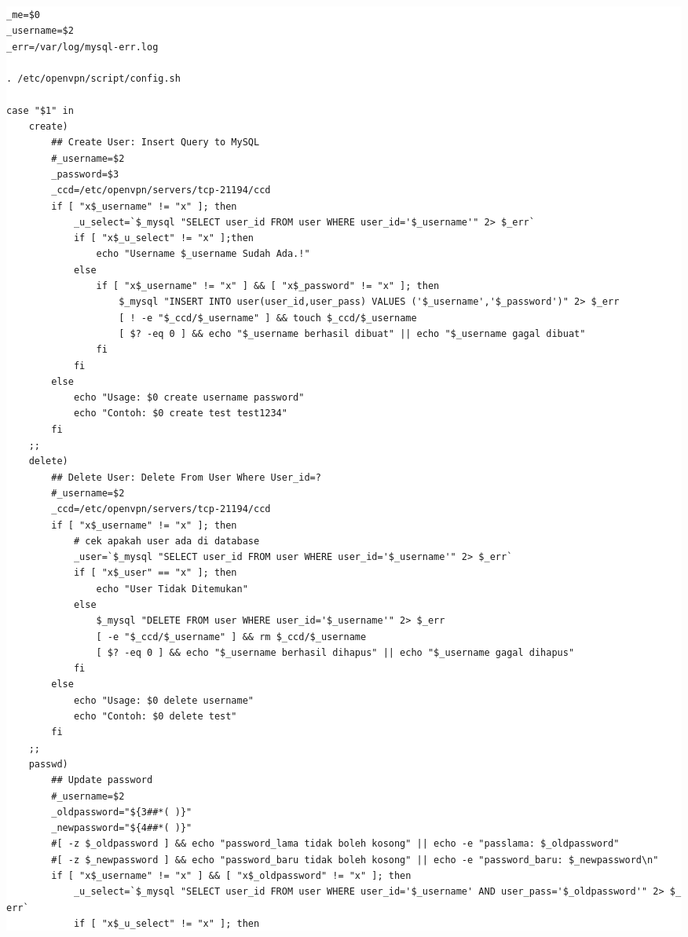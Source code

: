 ```
_me=$0
_username=$2
_err=/var/log/mysql-err.log

. /etc/openvpn/script/config.sh

case "$1" in
	create)
		## Create User: Insert Query to MySQL
		#_username=$2
		_password=$3
		_ccd=/etc/openvpn/servers/tcp-21194/ccd
		if [ "x$_username" != "x" ]; then
			_u_select=`$_mysql "SELECT user_id FROM user WHERE user_id='$_username'" 2> $_err`
			if [ "x$_u_select" != "x" ];then
				echo "Username $_username Sudah Ada.!"
			else
				if [ "x$_username" != "x" ] && [ "x$_password" != "x" ]; then
					$_mysql "INSERT INTO user(user_id,user_pass) VALUES ('$_username','$_password')" 2> $_err
					[ ! -e "$_ccd/$_username" ] && touch $_ccd/$_username
					[ $? -eq 0 ] && echo "$_username berhasil dibuat" || echo "$_username gagal dibuat"
				fi
			fi
		else
			echo "Usage: $0 create username password"
			echo "Contoh: $0 create test test1234"
		fi
	;;
	delete)
		## Delete User: Delete From User Where User_id=?
		#_username=$2
		_ccd=/etc/openvpn/servers/tcp-21194/ccd
		if [ "x$_username" != "x" ]; then
			# cek apakah user ada di database
			_user=`$_mysql "SELECT user_id FROM user WHERE user_id='$_username'" 2> $_err`
			if [ "x$_user" == "x" ]; then
				echo "User Tidak Ditemukan"
			else
				$_mysql "DELETE FROM user WHERE user_id='$_username'" 2> $_err
				[ -e "$_ccd/$_username" ] && rm $_ccd/$_username
				[ $? -eq 0 ] && echo "$_username berhasil dihapus" || echo "$_username gagal dihapus"
			fi
		else
			echo "Usage: $0 delete username"
			echo "Contoh: $0 delete test"
		fi
	;;
	passwd)
		## Update password
		#_username=$2
		_oldpassword="${3##*( )}"
		_newpassword="${4##*( )}"
		#[ -z $_oldpassword ] && echo "password_lama tidak boleh kosong" || echo -e "passlama: $_oldpassword"
		#[ -z $_newpassword ] && echo "password_baru tidak boleh kosong" || echo -e "password_baru: $_newpassword\n"
		if [ "x$_username" != "x" ] && [ "x$_oldpassword" != "x" ]; then
			_u_select=`$_mysql "SELECT user_id FROM user WHERE user_id='$_username' AND user_pass='$_oldpassword'" 2> $_err`
			if [ "x$_u_select" != "x" ]; then
```